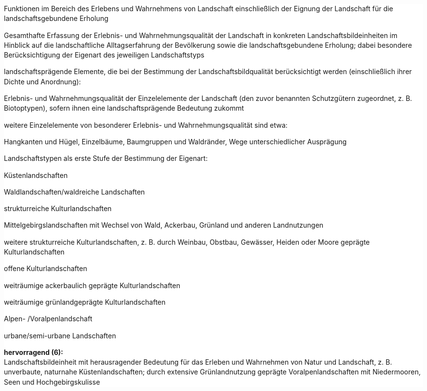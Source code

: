 Funktionen im Bereich des Erlebens und Wahrnehmens von Landschaft
einschließlich der Eignung der Landschaft für die landschaftsgebundene
Erholung

</td>

<td style="border-right: 0.5pt solid ; " rowspan="6" align="left" valign="top" charoff="50">

Gesamthafte Erfassung der Erlebnis- und Wahrnehmungsqualität der
Landschaft in konkreten Landschaftsbildeinheiten im Hinblick auf die
landschaftliche Alltagserfahrung der Bevölkerung sowie die
landschaftsgebundene Erholung; dabei besondere Berücksichtigung der
Eigenart des jeweiligen Landschaftstyps  
  
landschaftsprägende Elemente, die bei der Bestimmung der
Landschaftsbildqualität berücksichtigt werden (einschließlich ihrer
Dichte und Anordnung):  
  
Erlebnis- und Wahrnehmungsqualität der Einzelelemente der Landschaft
(den zuvor benannten Schutzgütern zugeordnet, z. B. Biotoptypen), sofern
ihnen eine landschaftsprägende Bedeutung zukommt  
  
weitere Einzelelemente von besonderer Erlebnis- und Wahrnehmungsqualität
sind etwa:  
  
Hangkanten und Hügel, Einzelbäume, Baumgruppen und Waldränder, Wege
unterschiedlicher Ausprägung  
  
Landschaftstypen als erste Stufe der Bestimmung der Eigenart:  
  
Küstenlandschaften  
  
Waldlandschaften/waldreiche Landschaften  
  
strukturreiche Kulturlandschaften  
  
Mittelgebirgslandschaften mit Wechsel von Wald, Ackerbau, Grünland und
anderen Landnutzungen  
  
weitere strukturreiche Kulturlandschaften, z. B. durch Weinbau, Obstbau,
Gewässer, Heiden oder Moore geprägte Kulturlandschaften  
  
offene Kulturlandschaften  
  
weiträumige ackerbaulich geprägte Kulturlandschaften  
  
weiträumige grünlandgeprägte Kulturlandschaften  
  
Alpen- /Voralpenlandschaft  
  
urbane/semi-urbane Landschaften

</td>

<td style align="left" valign="top" charoff="50">

<span style=";font-weight:bold">hervorragend (6):</span>  
Landschaftsbildeinheit mit herausragender Bedeutung für das Erleben und
Wahrnehmen von Natur und Landschaft, z. B. unverbaute, naturnahe
Küstenlandschaften; durch extensive Grünlandnutzung geprägte
Voralpenlandschaften mit Niedermooren, Seen und Hochgebirgskulisse
